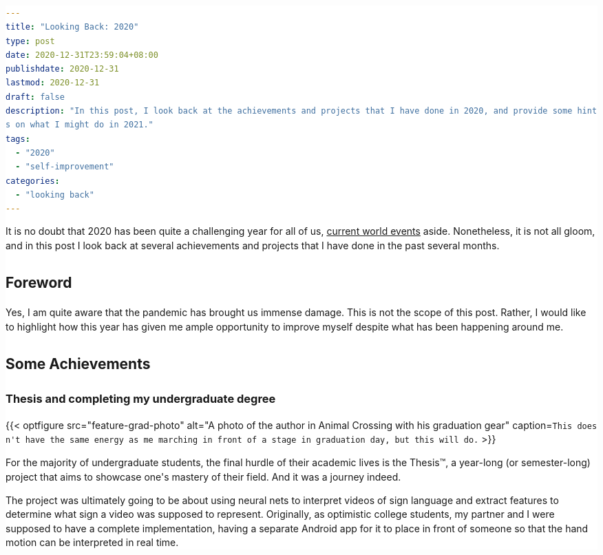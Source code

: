 ```yaml
---
title: "Looking Back: 2020"
type: post
date: 2020-12-31T23:59:04+08:00
publishdate: 2020-12-31
lastmod: 2020-12-31
draft: false
description: "In this post, I look back at the achievements and projects that I have done in 2020, and provide some hints on what I might do in 2021."
tags:
  - "2020"
  - "self-improvement"
categories:
  - "looking back"
---
```


It is no doubt that 2020 has been quite a challenging year for all of us,
[current world events](https://en.wikipedia.org/wiki/COVID-19_pandemic) aside.
Nonetheless, it is not all gloom,
and in this post I look back at several achievements and projects that I have done in the past several months.



## Foreword

Yes, I am quite aware that the pandemic has brought us immense damage.
This is not the scope of this post.
Rather, I would like to highlight how this year has given me ample opportunity to improve myself
despite what has been happening around me.

## Some Achievements

### Thesis and completing my undergraduate degree

{{< optfigure src="feature-grad-photo"
    alt="A photo of the author in Animal Crossing with his graduation gear"
    caption=`This doesn't have the same energy as me marching in front of a stage in graduation day,
      but this will do.` >}}

For the majority of undergraduate students,
the final hurdle of their academic lives is the Thesis:tm:,
a year-long (or semester-long) project that aims to showcase one's mastery of their field.
And it was a journey indeed.

The project was ultimately going to be about using neural nets
to interpret videos of sign language
and extract features to determine what sign a video was supposed to represent.
Originally, as optimistic college students,
my partner and I were supposed to have a complete implementation,
having a separate Android app for it to place in front of someone
so that the hand motion can be interpreted in real time.
